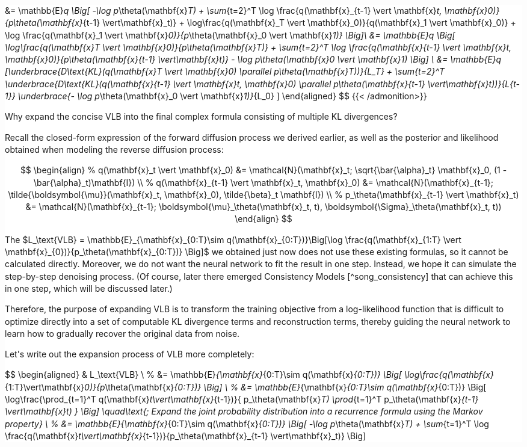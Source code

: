 &= \mathbb{E}_q \Big[ -\log p_\theta(\mathbf{x}_T) + \sum_{t=2}^T \log \frac{q(\mathbf{x}_{t-1} \vert \mathbf{x}_t, \mathbf{x}_0)}{p_\theta(\mathbf{x}_{t-1} \vert\mathbf{x}_t)} + \log\frac{q(\mathbf{x}_T \vert \mathbf{x}_0)}{q(\mathbf{x}_1 \vert \mathbf{x}_0)} + \log \frac{q(\mathbf{x}_1 \vert \mathbf{x}_0)}{p_\theta(\mathbf{x}_0 \vert \mathbf{x}_1)} \Big]\\
&= \mathbb{E}_q \Big[ \log\frac{q(\mathbf{x}_T \vert \mathbf{x}_0)}{p_\theta(\mathbf{x}_T)} + \sum_{t=2}^T \log \frac{q(\mathbf{x}_{t-1} \vert \mathbf{x}_t, \mathbf{x}_0)}{p_\theta(\mathbf{x}_{t-1} \vert\mathbf{x}_t)} - \log p_\theta(\mathbf{x}_0 \vert \mathbf{x}_1) \Big] \\
&= \mathbb{E}_q [\underbrace{D_\text{KL}(q(\mathbf{x}_T \vert \mathbf{x}_0) \parallel p_\theta(\mathbf{x}_T))}_{L_T} + \sum_{t=2}^T \underbrace{D_\text{KL}(q(\mathbf{x}_{t-1} \vert \mathbf{x}_t, \mathbf{x}_0) \parallel p_\theta(\mathbf{x}_{t-1} \vert\mathbf{x}_t))}_{L_{t-1}} \underbrace{- \log p_\theta(\mathbf{x}_0 \vert \mathbf{x}_1)}_{L_0} ]
\end{aligned}
$$
{{< /admonition>}}

Why expand the concise VLB into the final complex formula consisting of multiple KL divergences?

Recall the closed-form expression of the forward diffusion process we derived earlier, as well as the posterior and likelihood obtained when modeling the reverse diffusion process:

$$
\begin{align}
%
q(\mathbf{x}_t \vert \mathbf{x}_0)
&= \mathcal{N}(\mathbf{x}_t; \sqrt{\bar{\alpha}_t} \mathbf{x}_0, (1 - \bar{\alpha}_t)\mathbf{I}) \\
%
q(\mathbf{x}_{t-1} \vert \mathbf{x}_t, \mathbf{x}_0)
&= \mathcal{N}(\mathbf{x}_{t-1}; \tilde{\boldsymbol{\mu}}(\mathbf{x}_t, \mathbf{x}_0), \tilde{\beta}_t \mathbf{I}) \\
%
p_\theta(\mathbf{x}_{t-1} \vert \mathbf{x}_t)
&= \mathcal{N}(\mathbf{x}_{t-1}; \boldsymbol{\mu}_\theta(\mathbf{x}_t, t), \boldsymbol{\Sigma}_\theta(\mathbf{x}_t, t))
\end{align}
$$

The $L_\text{VLB} = \mathbb{E}_{\mathbf{x}_{0:T}\sim q(\mathbf{x}_{0:T})}\Big[\log \frac{q(\mathbf{x}_{1:T} \vert \mathbf{x}_{0})}{p_\theta(\mathbf{x}_{0:T})} \Big]$ we obtained just now does not use these existing formulas, so it cannot be calculated directly.
Moreover, we do not want the neural network to fit the result in one step. Instead, we hope it can simulate the step-by-step denoising process.
(Of course, later there emerged Consistency Models [^song_consistency] that can achieve this in one step, which will be discussed later.)

Therefore, the purpose of expanding VLB is to transform the training objective from a log-likelihood function that is difficult to optimize directly into a set of computable KL divergence terms and reconstruction terms, thereby guiding the neural network to learn how to gradually recover the original data from noise.

Let's write out the expansion process of VLB more completely:

$$
\begin{aligned}
& L_\text{VLB} \\
%
&= \mathbb{E}_{\mathbf{x}_{0:T}\sim q(\mathbf{x}_{0:T})} \Big[ \log\frac{q(\mathbf{x}_{1:T}\vert\mathbf{x}_0)}{p_\theta(\mathbf{x}_{0:T})} \Big] \\
%
&= \mathbb{E}_{\mathbf{x}_{0:T}\sim q(\mathbf{x}_{0:T})} \Big[ \log\frac{\prod_{t=1}^T q(\mathbf{x}_t\vert\mathbf{x}_{t-1})}{ p_\theta(\mathbf{x}_T) \prod_{t=1}^T p_\theta(\mathbf{x}_{t-1} \vert\mathbf{x}_t) } \Big]
\quad\text{; Expand the joint probability distribution into a recurrence formula using the Markov property} \\
%
&= \mathbb{E}_{\mathbf{x}_{0:T}\sim q(\mathbf{x}_{0:T})} \Big[ -\log p_\theta(\mathbf{x}_T) + \sum_{t=1}^T \log \frac{q(\mathbf{x}_t\vert\mathbf{x}_{t-1})}{p_\theta(\mathbf{x}_{t-1} \vert\mathbf{x}_t)} \Big]